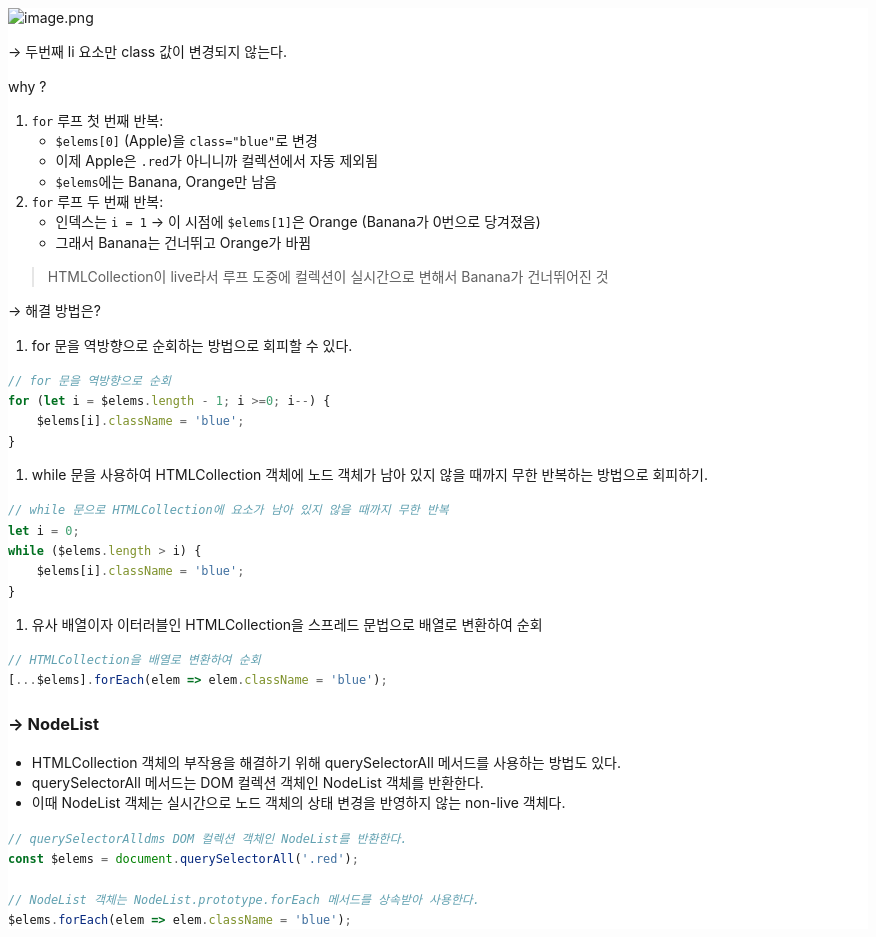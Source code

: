 ![image.png](attachment:0bd9cd15-de70-40b2-90db-70aa772965a4:image.png)

→ 두번째 li 요소만 class 값이 변경되지 않는다. 

why ? 

1. `for` 루프 첫 번째 반복:
    - `$elems[0]` (Apple)을 `class="blue"`로 변경
    - 이제 Apple은 `.red`가 아니니까 컬렉션에서 자동 제외됨
    - `$elems`에는 Banana, Orange만 남음
2. `for` 루프 두 번째 반복:
    - 인덱스는 `i = 1` → 이 시점에 `$elems[1]`은 Orange (Banana가 0번으로 당겨졌음)
    - 그래서 Banana는 건너뛰고 Orange가 바뀜

> HTMLCollection이 live라서 루프 도중에 컬렉션이 실시간으로 변해서 Banana가 건너뛰어진 것
> 

→ 해결 방법은? 

1. for 문을 역방향으로 순회하는 방법으로 회피할 수 있다.

```jsx
// for 문을 역방향으로 순회
for (let i = $elems.length - 1; i >=0; i--) {
	$elems[i].className = 'blue';
}
```

1. while 문을 사용하여 HTMLCollection 객체에 노드 객체가 남아 있지 않을 때까지 무한 반복하는 방법으로 회피하기.

```jsx
// while 문으로 HTMLCollection에 요소가 남아 있지 않을 때까지 무한 반복
let i = 0;
while ($elems.length > i) {
	$elems[i].className = 'blue';
}
```

1. 유사 배열이자 이터러블인 HTMLCollection을 스프레드 문법으로 배열로 변환하여 순회

```jsx
// HTMLCollection을 배열로 변환하여 순회
[...$elems].forEach(elem => elem.className = 'blue');
```

### → NodeList

- HTMLCollection 객체의 부작용을 해결하기 위해 querySelectorAll 메서드를 사용하는 방법도 있다.
- querySelectorAll 메서드는 DOM 컬렉션 객체인 NodeList 객체를 반환한다.
- 이때 NodeList 객체는 실시간으로 노드 객체의 상태 변경을 반영하지 않는 non-live 객체다.

```jsx
// querySelectorAlldms DOM 컬렉션 객체인 NodeList를 반환한다.
const $elems = document.querySelectorAll('.red');

// NodeList 객체는 NodeList.prototype.forEach 메서드를 상속받아 사용한다.
$elems.forEach(elem => elem.className = 'blue');
```
